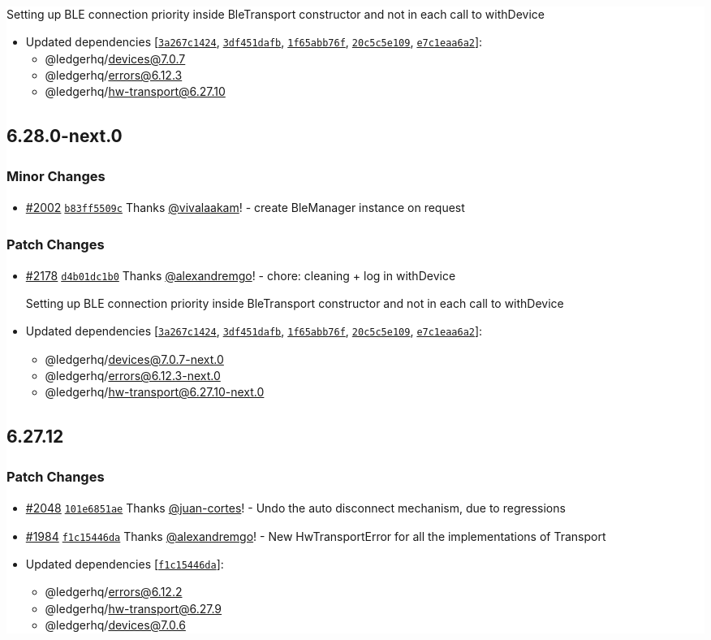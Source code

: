   Setting up BLE connection priority inside BleTransport constructor
  and not in each call to withDevice

- Updated dependencies [[`3a267c1424`](https://github.com/LedgerHQ/ledger-live/commit/3a267c14241ebc9184490e7eb81b5d4bcc94b092), [`3df451dafb`](https://github.com/LedgerHQ/ledger-live/commit/3df451dafb7233f5e3f897478aee22e89f6e5339), [`1f65abb76f`](https://github.com/LedgerHQ/ledger-live/commit/1f65abb76f1a36b428b5c33dd3ad6c58b4d96aa2), [`20c5c5e109`](https://github.com/LedgerHQ/ledger-live/commit/20c5c5e1099885173aaa5ea3199052044066ac98), [`e7c1eaa6a2`](https://github.com/LedgerHQ/ledger-live/commit/e7c1eaa6a24d36aa535df7a06f17c55858de5475)]:
  - @ledgerhq/devices@7.0.7
  - @ledgerhq/errors@6.12.3
  - @ledgerhq/hw-transport@6.27.10

## 6.28.0-next.0

### Minor Changes

- [#2002](https://github.com/LedgerHQ/ledger-live/pull/2002) [`b83ff5509c`](https://github.com/LedgerHQ/ledger-live/commit/b83ff5509cf7b66b39642d300b0d7ec5e8582ea7) Thanks [@vivalaakam](https://github.com/vivalaakam)! - create BleManager instance on request

### Patch Changes

- [#2178](https://github.com/LedgerHQ/ledger-live/pull/2178) [`d4b01dc1b0`](https://github.com/LedgerHQ/ledger-live/commit/d4b01dc1b0f871726c517f9c6e0ebd84e64da2b7) Thanks [@alexandremgo](https://github.com/alexandremgo)! - chore: cleaning + log in withDevice

  Setting up BLE connection priority inside BleTransport constructor
  and not in each call to withDevice

- Updated dependencies [[`3a267c1424`](https://github.com/LedgerHQ/ledger-live/commit/3a267c14241ebc9184490e7eb81b5d4bcc94b092), [`3df451dafb`](https://github.com/LedgerHQ/ledger-live/commit/3df451dafb7233f5e3f897478aee22e89f6e5339), [`1f65abb76f`](https://github.com/LedgerHQ/ledger-live/commit/1f65abb76f1a36b428b5c33dd3ad6c58b4d96aa2), [`20c5c5e109`](https://github.com/LedgerHQ/ledger-live/commit/20c5c5e1099885173aaa5ea3199052044066ac98), [`e7c1eaa6a2`](https://github.com/LedgerHQ/ledger-live/commit/e7c1eaa6a24d36aa535df7a06f17c55858de5475)]:
  - @ledgerhq/devices@7.0.7-next.0
  - @ledgerhq/errors@6.12.3-next.0
  - @ledgerhq/hw-transport@6.27.10-next.0

## 6.27.12

### Patch Changes

- [#2048](https://github.com/LedgerHQ/ledger-live/pull/2048) [`101e6851ae`](https://github.com/LedgerHQ/ledger-live/commit/101e6851ae76747431b122076dc1752c94ee40d3) Thanks [@juan-cortes](https://github.com/juan-cortes)! - Undo the auto disconnect mechanism, due to regressions

* [#1984](https://github.com/LedgerHQ/ledger-live/pull/1984) [`f1c15446da`](https://github.com/LedgerHQ/ledger-live/commit/f1c15446dabef05bb91dada8d8f53f9bc6474ba5) Thanks [@alexandremgo](https://github.com/alexandremgo)! - New HwTransportError for all the implementations of Transport

* Updated dependencies [[`f1c15446da`](https://github.com/LedgerHQ/ledger-live/commit/f1c15446dabef05bb91dada8d8f53f9bc6474ba5)]:
  - @ledgerhq/errors@6.12.2
  - @ledgerhq/hw-transport@6.27.9
  - @ledgerhq/devices@7.0.6
